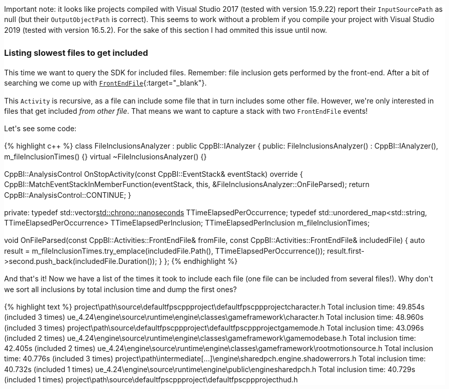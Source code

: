 Important note: it looks like projects compiled with Visual Studio 2017 (tested with version 15.9.22) report their `InputSourcePath` as null (but their `OutputObjectPath` is correct). This seems to work without a problem if you compile your project with Visual Studio 2019 (tested with version 16.5.2). For the sake of this section I had ommited this issue until now.

### Listing slowest files to get included

This time we want to query the SDK for included files. Remember: file inclusion gets performed by the front-end. After a bit of searching we come up with [`FrontEndFile`](https://docs.microsoft.com/cpp/build-insights/reference/sdk/cpp-event-data-types/front-end-file){:target="_blank"}.

This `Activity` is recursive, as a file can include some file that in turn includes some other file. However, we're only interested in files that get included _from other file_. That means we want to capture a stack with two `FrontEndFile` events!

Let's see some code:

{% highlight c++ %}
class FileInclusionsAnalyzer : public CppBI::IAnalyzer
{
public:
  FileInclusionsAnalyzer() : CppBI::IAnalyzer(), m_fileInclusionTimes() {}
  virtual ~FileInclusionsAnalyzer() {}

  CppBI::AnalysisControl OnStopActivity(const CppBI::EventStack& eventStack) override
  {
    CppBI::MatchEventStackInMemberFunction(eventStack,
                                           this,
                                           &FileInclusionsAnalyzer::OnFileParsed);
    return CppBI::AnalysisControl::CONTINUE;
  }

private:
  typedef std::vector<std::chrono::nanoseconds> TTimeElapsedPerOccurrence;
  typedef std::unordered_map<std::string, TTimeElapsedPerOccurrence> TTimeElapsedPerInclusion;
  TTimeElapsedPerInclusion m_fileInclusionTimes;

  void OnFileParsed(const CppBI::Activities::FrontEndFile& fromFile,
                    const CppBI::Activities::FrontEndFile& includedFile)
  {
    auto result = m_fileInclusionTimes.try_emplace(includedFile.Path(),
                                                   TTimeElapsedPerOccurrence());
    result.first->second.push_back(includedFile.Duration());
  }
};
{% endhighlight %}

And that's it! Now we have a list of the times it took to include each file (one file can be included from several files!). Why don't we sort all inclusions by total inclusion time and dump the first ones?

{% highlight text %}
project\path\source\defaultfpscppproject\defaultfpscppprojectcharacter.h
  Total inclusion time: 49.854s (included 3 times)
ue_4.24\engine\source\runtime\engine\classes\gameframework\character.h
  Total inclusion time: 48.960s (included 3 times)
project\path\source\defaultfpscppproject\defaultfpscppprojectgamemode.h
  Total inclusion time: 43.096s (included 2 times)
ue_4.24\engine\source\runtime\engine\classes\gameframework\gamemodebase.h
  Total inclusion time: 42.405s (included 2 times)
ue_4.24\engine\source\runtime\engine\classes\gameframework\rootmotionsource.h
  Total inclusion time: 40.776s (included 3 times)
project\path\intermediate\[...]\engine\sharedpch.engine.shadowerrors.h
  Total inclusion time: 40.732s (included 1 times)
ue_4.24\engine\source\runtime\engine\public\enginesharedpch.h
  Total inclusion time: 40.729s (included 1 times)
project\path\source\defaultfpscppproject\defaultfpscppprojecthud.h